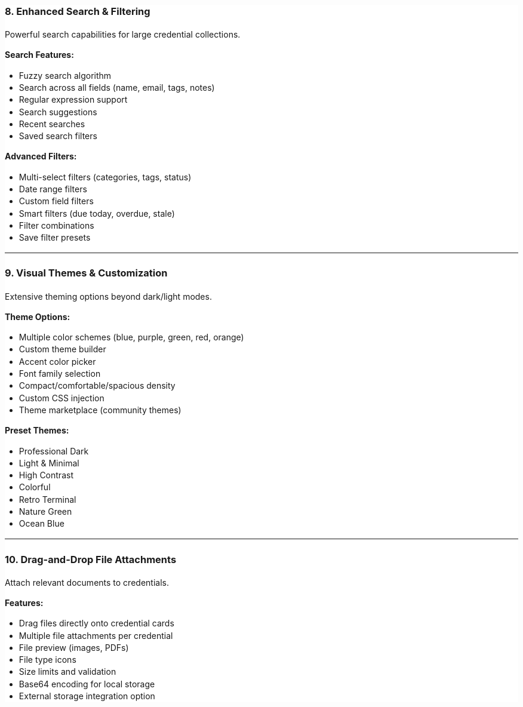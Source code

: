 
### 8. Enhanced Search & Filtering
Powerful search capabilities for large credential collections.

**Search Features:**
- Fuzzy search algorithm
- Search across all fields (name, email, tags, notes)
- Regular expression support
- Search suggestions
- Recent searches
- Saved search filters

**Advanced Filters:**
- Multi-select filters (categories, tags, status)
- Date range filters
- Custom field filters
- Smart filters (due today, overdue, stale)
- Filter combinations
- Save filter presets

---

### 9. Visual Themes & Customization
Extensive theming options beyond dark/light modes.

**Theme Options:**
- Multiple color schemes (blue, purple, green, red, orange)
- Custom theme builder
- Accent color picker
- Font family selection
- Compact/comfortable/spacious density
- Custom CSS injection
- Theme marketplace (community themes)

**Preset Themes:**
- Professional Dark
- Light & Minimal
- High Contrast
- Colorful
- Retro Terminal
- Nature Green
- Ocean Blue

---

### 10. Drag-and-Drop File Attachments
Attach relevant documents to credentials.

**Features:**
- Drag files directly onto credential cards
- Multiple file attachments per credential
- File preview (images, PDFs)
- File type icons
- Size limits and validation
- Base64 encoding for local storage
- External storage integration option
